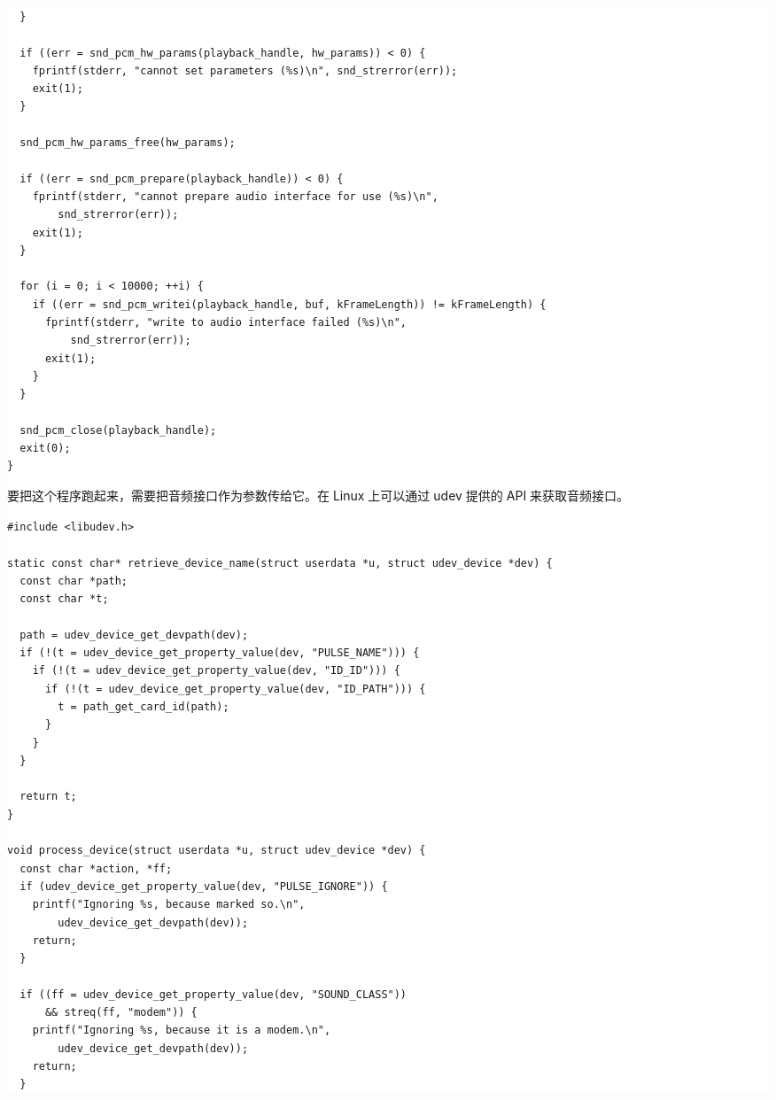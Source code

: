 ```
  }

  if ((err = snd_pcm_hw_params(playback_handle, hw_params)) < 0) {
    fprintf(stderr, "cannot set parameters (%s)\n", snd_strerror(err));
    exit(1);
  }

  snd_pcm_hw_params_free(hw_params);

  if ((err = snd_pcm_prepare(playback_handle)) < 0) {
    fprintf(stderr, "cannot prepare audio interface for use (%s)\n",
        snd_strerror(err));
    exit(1);
  }

  for (i = 0; i < 10000; ++i) {
    if ((err = snd_pcm_writei(playback_handle, buf, kFrameLength)) != kFrameLength) {
      fprintf(stderr, "write to audio interface failed (%s)\n",
          snd_strerror(err));
      exit(1);
    }
  }

  snd_pcm_close(playback_handle);
  exit(0);
}
```

要把这个程序跑起来，需要把音频接口作为参数传给它。在 Linux 上可以通过 udev 提供的 API 来获取音频接口。

```
#include <libudev.h>

static const char* retrieve_device_name(struct userdata *u, struct udev_device *dev) {
  const char *path;
  const char *t;

  path = udev_device_get_devpath(dev);
  if (!(t = udev_device_get_property_value(dev, "PULSE_NAME"))) {
    if (!(t = udev_device_get_property_value(dev, "ID_ID"))) {
      if (!(t = udev_device_get_property_value(dev, "ID_PATH"))) {
        t = path_get_card_id(path);
      }
    }
  }

  return t;
}

void process_device(struct userdata *u, struct udev_device *dev) {
  const char *action, *ff;
  if (udev_device_get_property_value(dev, "PULSE_IGNORE")) {
    printf("Ignoring %s, because marked so.\n",
        udev_device_get_devpath(dev));
    return;
  }

  if ((ff = udev_device_get_property_value(dev, "SOUND_CLASS"))
      && streq(ff, "modem")) {
    printf("Ignoring %s, because it is a modem.\n",
        udev_device_get_devpath(dev));
    return;
  }

```